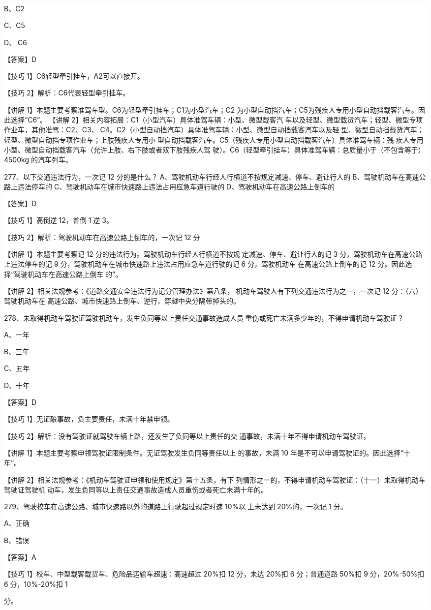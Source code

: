 B、C2 

C、C5 

D、 C6 

【答案】D 

【技巧 1】C6轻型牵引挂车，A2可以直接开。

【技巧 2】解析：C6代表轻型牵引挂车。

【讲解 1】本题主要考察准驾车型。C6为轻型牵引挂车；C1为小型汽车；C2 为小型自动挡汽车；C5为残疾人专用小型自动挡载客汽车。因此选择“C6”。 【讲解 2】相关内容拓展：C1（小型汽车）具体准驾车辆：小型、微型载客汽 车以及轻型、微型载货汽车；轻型、微型专项作业车，其他准驾：C2、C3、 C4。C2（小型自动挡汽车）具体准驾车辆：小型、微型自动挡载客汽车以及轻 型、微型自动挡载货汽车；轻型、微型自动挡专项作业车；上肢残疾人专用小 型自动挡载客汽车。C5（残疾人专用小型自动挡载客汽车）具体准驾车辆：残 疾人专用小型、微型自动挡载客汽车（允许上肢、右下肢或者双下肢残疾人驾 驶）。C6（轻型牵引挂车）具体准驾车辆：总质量小于（不包含等于）4500kg 的汽车列车。

277、以下交通违法行为，一次记 12 分的是什么？ A、驾驶机动车行经人行横道不按规定减速、停车、避让行人的 B、驾驶机动车在高速公路上违法停车的 C、驾驶机动车在城市快速路上违法占用应急车道行驶的 D、驾驶机动车在高速公路上倒车的

【答案】D 

【技巧 1】高倒逆 12，普倒 1 逆 3。 

【技巧 2】解析：驾驶机动车在高速公路上倒车的，一次记 12 分 

【讲解 1】本题主要考察记 12 分的违法行为。驾驶机动车行经人行横道不按规 定减速、停车、避让行人的记 3 分，驾驶机动车在高速公路上违法停车的记 9 分，驾驶机动车在城市快速路上违法占用应急车道行驶的记 6 分，驾驶机动车 在高速公路上倒车的记 12 分。因此选择“驾驶机动车在高速公路上倒车 的”。 

【讲解 2】相关法规参考：《道路交通安全违法行为记分管理办法》第八条， 机动车驾驶人有下列交通违法行为之一，一次记 12 分：（六）驾驶机动车在 高速公路、城市快速路上倒车、逆行、穿越中央分隔带掉头的。

278、未取得机动车驾驶证驾驶机动车，发生负同等以上责任交通事故造成人员 重伤或死亡未满多少年的，不得申请机动车驾驶证？

A、一年 

B、三年 

C、五年 

D、十年 

【答案】D 

【技巧 1】无证酿事故，负主要责任，未满十年禁申领。

【技巧 2】解析：没有驾驶证就驾驶车辆上路，还发生了负同等以上责任的交 通事故，未满十年不得申请机动车驾驶证。

【讲解 1】本题主要考察申领驾驶证限制条件。无证驾驶发生负同等责任以上 的事故，未满 10 年是不可以申请驾驶证的。因此选择“十年”。 

【讲解 2】相关法规参考：《机动车驾驶证申领和使用规定》第十五条，有下 列情形之一的，不得申请机动车驾驶证：（十一）未取得机动车驾驶证驾驶机 动车，发生负同等以上责任交通事故造成人员重伤或者死亡未满十年的。

279、驾驶校车在高速公路、城市快速路以外的道路上行驶超过规定时速 10%以 上未达到 20%的，一次记 1 分。 

A、正确 

B、错误 

【答案】A 

【技巧 1】校车、中型载客载货车、危险品运输车超速：高速超过 20%扣 12 分，未达 20%扣 6 分；普通道路 50%扣 9 分，20%-50%扣 6 分，10%-20%扣 1

分。 

